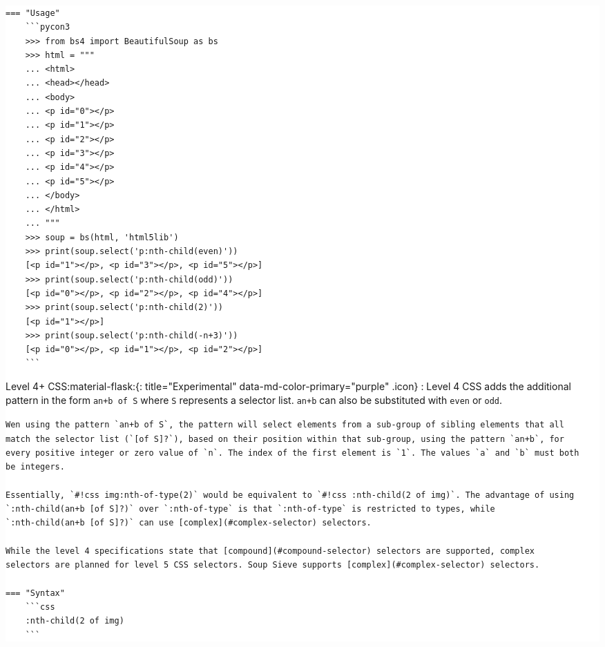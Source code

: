     === "Usage"
        ```pycon3
        >>> from bs4 import BeautifulSoup as bs
        >>> html = """
        ... <html>
        ... <head></head>
        ... <body>
        ... <p id="0"></p>
        ... <p id="1"></p>
        ... <p id="2"></p>
        ... <p id="3"></p>
        ... <p id="4"></p>
        ... <p id="5"></p>
        ... </body>
        ... </html>
        ... """
        >>> soup = bs(html, 'html5lib')
        >>> print(soup.select('p:nth-child(even)'))
        [<p id="1"></p>, <p id="3"></p>, <p id="5"></p>]
        >>> print(soup.select('p:nth-child(odd)'))
        [<p id="0"></p>, <p id="2"></p>, <p id="4"></p>]
        >>> print(soup.select('p:nth-child(2)'))
        [<p id="1"></p>]
        >>> print(soup.select('p:nth-child(-n+3)'))
        [<p id="0"></p>, <p id="1"></p>, <p id="2"></p>]
        ```

Level 4+ CSS:material-flask:{: title="Experimental" data-md-color-primary="purple" .icon}
: 
    Level 4 CSS adds the additional pattern in the form `an+b of S` where `S` represents a selector list. `an+b` can
    also be substituted with `even` or `odd`.

    Wen using the pattern `an+b of S`, the pattern will select elements from a sub-group of sibling elements that all
    match the selector list (`[of S]?`), based on their position within that sub-group, using the pattern `an+b`, for
    every positive integer or zero value of `n`. The index of the first element is `1`. The values `a` and `b` must both
    be integers.

    Essentially, `#!css img:nth-of-type(2)` would be equivalent to `#!css :nth-child(2 of img)`. The advantage of using
    `:nth-child(an+b [of S]?)` over `:nth-of-type` is that `:nth-of-type` is restricted to types, while
    `:nth-child(an+b [of S]?)` can use [complex](#complex-selector) selectors.

    While the level 4 specifications state that [compound](#compound-selector) selectors are supported, complex
    selectors are planned for level 5 CSS selectors. Soup Sieve supports [complex](#complex-selector) selectors.

    === "Syntax"
        ```css
        :nth-child(2 of img)
        ```
